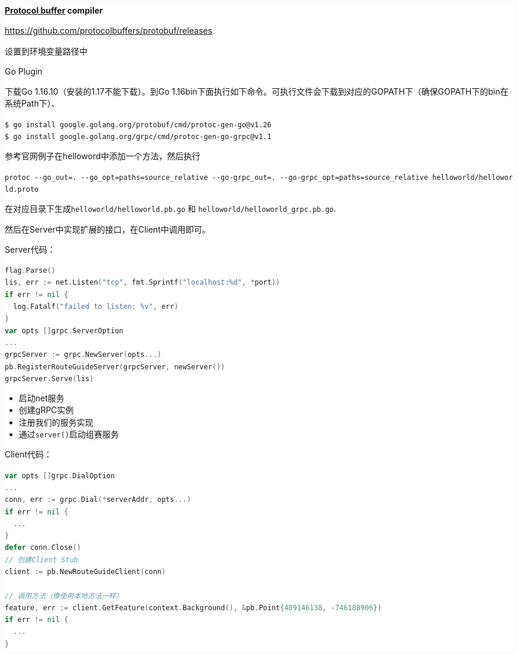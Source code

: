 **[Protocol buffer](https://developers.google.com/protocol-buffers) compiler**

https://github.com/protocolbuffers/protobuf/releases

设置到环境变量路径中



Go Plugin

下载Go 1.16.10（安装的1.17不能下载）。到Go 1.16bin下面执行如下命令。可执行文件会下载到对应的GOPATH下（确保GOPATH下的bin在系统Path下）、

```shell
$ go install google.golang.org/protobuf/cmd/protoc-gen-go@v1.26
$ go install google.golang.org/grpc/cmd/protoc-gen-go-grpc@v1.1
```



参考官网例子在helloword中添加一个方法，然后执行

```shell
protoc --go_out=. --go_opt=paths=source_relative --go-grpc_out=. --go-grpc_opt=paths=source_relative helloworld/helloworld.proto
```

在对应目录下生成`helloworld/helloworld.pb.go` 和 `helloworld/helloworld_grpc.pb.go`.

然后在Server中实现扩展的接口，在Client中调用即可。



Server代码：

```go
flag.Parse()
lis, err := net.Listen("tcp", fmt.Sprintf("localhost:%d", *port))
if err != nil {
  log.Fatalf("failed to listen: %v", err)
}
var opts []grpc.ServerOption
...
grpcServer := grpc.NewServer(opts...)
pb.RegisterRouteGuideServer(grpcServer, newServer())
grpcServer.Serve(lis)
```

+ 启动net服务
+ 创建gRPC实例
+ 注册我们的服务实现
+ 通过`server()`启动组赛服务

Client代码：

```go
var opts []grpc.DialOption
...
conn, err := grpc.Dial(*serverAddr, opts...)
if err != nil {
  ...
}
defer conn.Close()
// 创建Client Stub
client := pb.NewRouteGuideClient(conn)

// 调用方法（像使用本地方法一样）
feature, err := client.GetFeature(context.Background(), &pb.Point{409146138, -746188906})
if err != nil {
  ...
}
```

